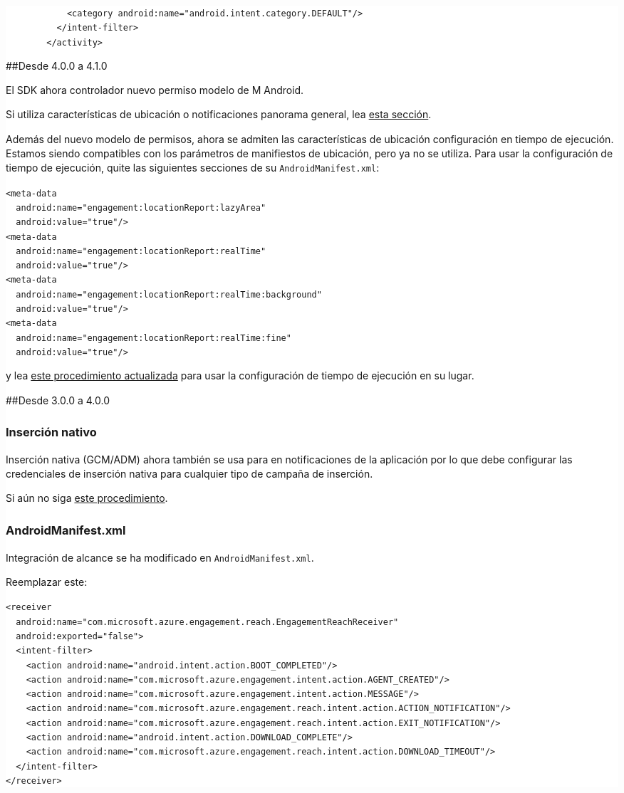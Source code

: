                 <category android:name="android.intent.category.DEFAULT"/>
              </intent-filter>
            </activity>

##<a name="from-400-to-410"></a>Desde 4.0.0 a 4.1.0

El SDK ahora controlador nuevo permiso modelo de M Android.

Si utiliza características de ubicación o notificaciones panorama general, lea [esta sección](mobile-engagement-android-integrate-engagement.md#android-m-permissions).

Además del nuevo modelo de permisos, ahora se admiten las características de ubicación configuración en tiempo de ejecución.
Estamos siendo compatibles con los parámetros de manifiestos de ubicación, pero ya no se utiliza. Para usar la configuración de tiempo de ejecución, quite las siguientes secciones de su ``AndroidManifest.xml``:

    <meta-data
      android:name="engagement:locationReport:lazyArea"
      android:value="true"/>
    <meta-data
      android:name="engagement:locationReport:realTime"
      android:value="true"/>
    <meta-data
      android:name="engagement:locationReport:realTime:background"
      android:value="true"/>
    <meta-data
      android:name="engagement:locationReport:realTime:fine"
      android:value="true"/>

y lea [este procedimiento actualizada](mobile-engagement-android-integrate-engagement.md#location-reporting) para usar la configuración de tiempo de ejecución en su lugar.

##<a name="from-300-to-400"></a>Desde 3.0.0 a 4.0.0

### <a name="native-push"></a>Inserción nativo

Inserción nativa (GCM/ADM) ahora también se usa para en notificaciones de la aplicación por lo que debe configurar las credenciales de inserción nativa para cualquier tipo de campaña de inserción.

Si aún no siga [este procedimiento](mobile-engagement-android-integrate-engagement-reach.md#native-push).

### <a name="androidmanifestxml"></a>AndroidManifest.xml

Integración de alcance se ha modificado en ``AndroidManifest.xml``.

Reemplazar este:

    <receiver
      android:name="com.microsoft.azure.engagement.reach.EngagementReachReceiver"
      android:exported="false">
      <intent-filter>
        <action android:name="android.intent.action.BOOT_COMPLETED"/>
        <action android:name="com.microsoft.azure.engagement.intent.action.AGENT_CREATED"/>
        <action android:name="com.microsoft.azure.engagement.intent.action.MESSAGE"/>
        <action android:name="com.microsoft.azure.engagement.reach.intent.action.ACTION_NOTIFICATION"/>
        <action android:name="com.microsoft.azure.engagement.reach.intent.action.EXIT_NOTIFICATION"/>
        <action android:name="android.intent.action.DOWNLOAD_COMPLETE"/>
        <action android:name="com.microsoft.azure.engagement.reach.intent.action.DOWNLOAD_TIMEOUT"/>
      </intent-filter>
    </receiver>
